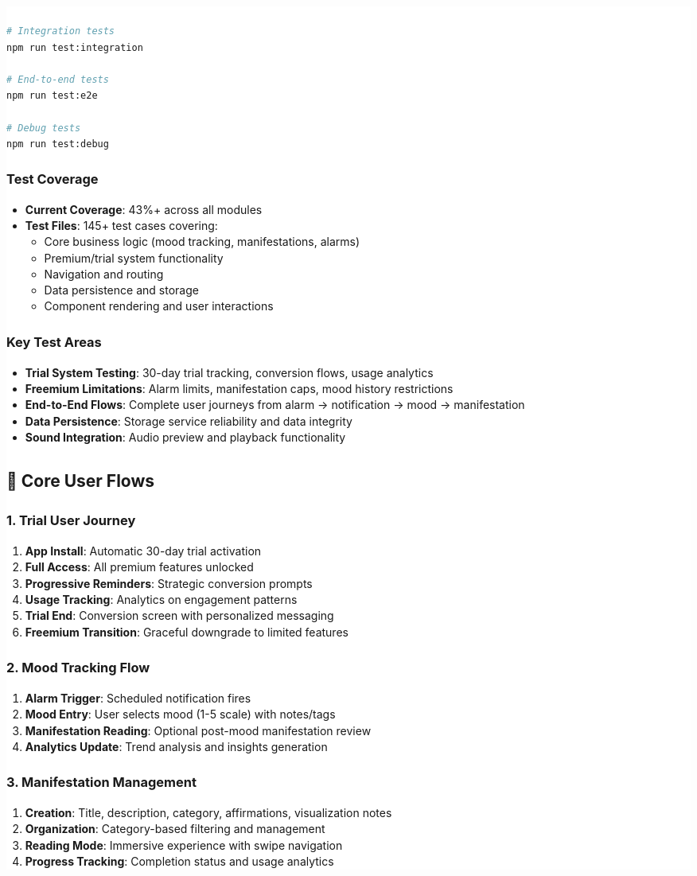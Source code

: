```bash

# Integration tests
npm run test:integration

# End-to-end tests
npm run test:e2e

# Debug tests
npm run test:debug
```

### Test Coverage
- **Current Coverage**: 43%+ across all modules
- **Test Files**: 145+ test cases covering:
  - Core business logic (mood tracking, manifestations, alarms)
  - Premium/trial system functionality
  - Navigation and routing
  - Data persistence and storage
  - Component rendering and user interactions

### Key Test Areas
- **Trial System Testing**: 30-day trial tracking, conversion flows, usage analytics
- **Freemium Limitations**: Alarm limits, manifestation caps, mood history restrictions
- **End-to-End Flows**: Complete user journeys from alarm → notification → mood → manifestation
- **Data Persistence**: Storage service reliability and data integrity
- **Sound Integration**: Audio preview and playback functionality

## 🎯 Core User Flows

### 1. Trial User Journey
1. **App Install**: Automatic 30-day trial activation
2. **Full Access**: All premium features unlocked
3. **Progressive Reminders**: Strategic conversion prompts
4. **Usage Tracking**: Analytics on engagement patterns
5. **Trial End**: Conversion screen with personalized messaging
6. **Freemium Transition**: Graceful downgrade to limited features

### 2. Mood Tracking Flow
1. **Alarm Trigger**: Scheduled notification fires
2. **Mood Entry**: User selects mood (1-5 scale) with notes/tags
3. **Manifestation Reading**: Optional post-mood manifestation review
4. **Analytics Update**: Trend analysis and insights generation

### 3. Manifestation Management
1. **Creation**: Title, description, category, affirmations, visualization notes
2. **Organization**: Category-based filtering and management
3. **Reading Mode**: Immersive experience with swipe navigation
4. **Progress Tracking**: Completion status and usage analytics
